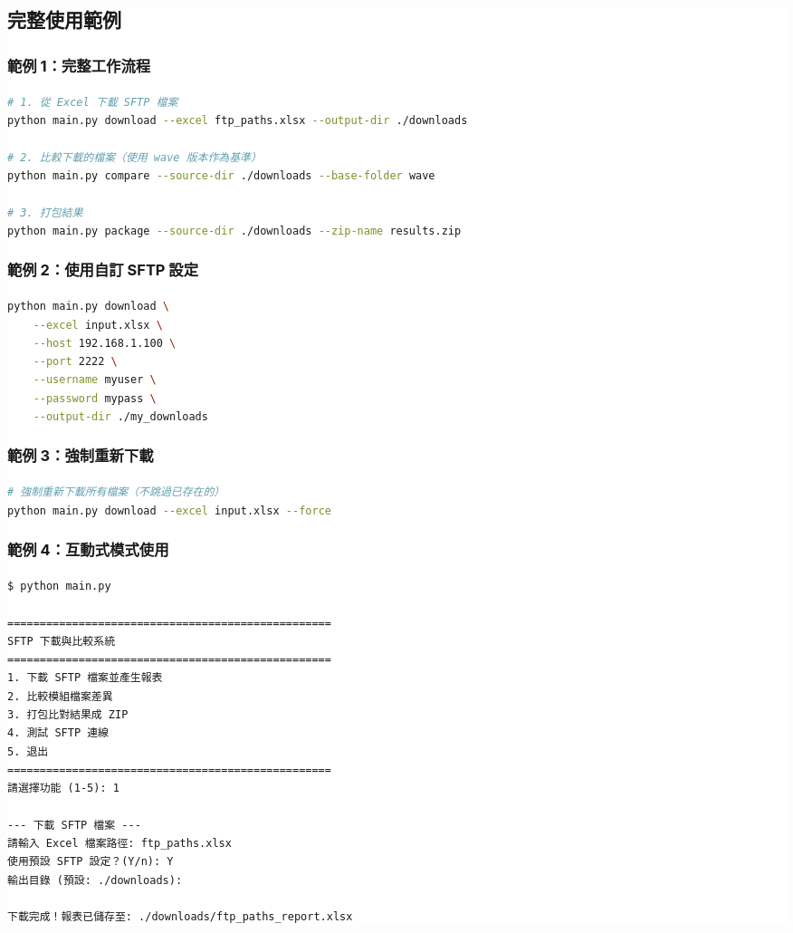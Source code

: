 ## 完整使用範例

### 範例 1：完整工作流程
```bash
# 1. 從 Excel 下載 SFTP 檔案
python main.py download --excel ftp_paths.xlsx --output-dir ./downloads

# 2. 比較下載的檔案（使用 wave 版本作為基準）
python main.py compare --source-dir ./downloads --base-folder wave

# 3. 打包結果
python main.py package --source-dir ./downloads --zip-name results.zip
```

### 範例 2：使用自訂 SFTP 設定
```bash
python main.py download \
    --excel input.xlsx \
    --host 192.168.1.100 \
    --port 2222 \
    --username myuser \
    --password mypass \
    --output-dir ./my_downloads
```

### 範例 3：強制重新下載
```bash
# 強制重新下載所有檔案（不跳過已存在的）
python main.py download --excel input.xlsx --force
```

### 範例 4：互動式模式使用
```
$ python main.py

==================================================
SFTP 下載與比較系統
==================================================
1. 下載 SFTP 檔案並產生報表
2. 比較模組檔案差異
3. 打包比對結果成 ZIP
4. 測試 SFTP 連線
5. 退出
==================================================
請選擇功能 (1-5): 1

--- 下載 SFTP 檔案 ---
請輸入 Excel 檔案路徑: ftp_paths.xlsx
使用預設 SFTP 設定？(Y/n): Y
輸出目錄 (預設: ./downloads): 

下載完成！報表已儲存至: ./downloads/ftp_paths_report.xlsx
```